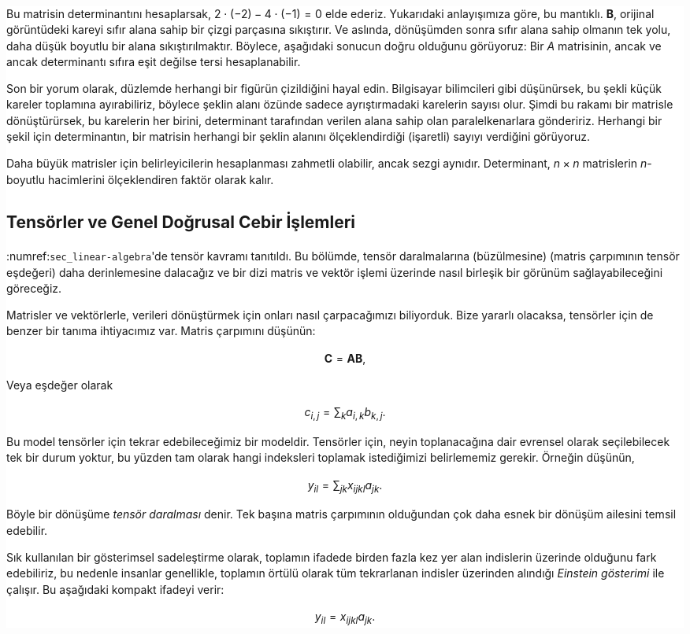 Bu matrisin determinantını hesaplarsak, $2\cdot(-2) - 4\cdot(-1) = 0$ elde ederiz.
Yukarıdaki anlayışımıza göre, bu mantıklı.
$\mathbf{B}$, orijinal görüntüdeki kareyi sıfır alana sahip bir çizgi parçasına sıkıştırır.
Ve aslında, dönüşümden sonra sıfır alana sahip olmanın tek yolu, daha düşük boyutlu bir alana sıkıştırılmaktır.
Böylece, aşağıdaki sonucun doğru olduğunu görüyoruz: Bir $A$ matrisinin, ancak ve ancak determinantı sıfıra eşit değilse tersi hesaplanabilir.

Son bir yorum olarak, düzlemde herhangi bir figürün çizildiğini hayal edin.
Bilgisayar bilimcileri gibi düşünürsek, bu şekli küçük kareler toplamına ayırabiliriz, böylece şeklin alanı özünde sadece ayrıştırmadaki karelerin sayısı olur.
Şimdi bu rakamı bir matrisle dönüştürürsek, bu karelerin her birini, determinant tarafından verilen alana sahip olan paralelkenarlara göndeririz.
Herhangi bir şekil için determinantın, bir matrisin herhangi bir şeklin alanını ölçeklendirdiği (işaretli) sayıyı verdiğini görüyoruz.

Daha büyük matrisler için belirleyicilerin hesaplanması zahmetli olabilir, ancak sezgi aynıdır.
Determinant, $n\times n$ matrislerin $n$-boyutlu hacimlerini ölçeklendiren faktör olarak kalır.

## Tensörler ve Genel Doğrusal Cebir İşlemleri

:numref:`sec_linear-algebra`'de tensör kavramı tanıtıldı.
Bu bölümde, tensör daralmalarına (büzülmesine) (matris çarpımının tensör eşdeğeri) daha derinlemesine dalacağız ve bir dizi matris ve vektör işlemi üzerinde nasıl birleşik bir görünüm sağlayabileceğini göreceğiz.

Matrisler ve vektörlerle, verileri dönüştürmek için onları nasıl çarpacağımızı biliyorduk.
Bize yararlı olacaksa, tensörler için de benzer bir tanıma ihtiyacımız var.
Matris çarpımını düşünün:

$$
\mathbf{C} = \mathbf{A}\mathbf{B},
$$

Veya eşdeğer olarak

$$ c_{i, j} = \sum_{k} a_{i, k}b_{k, j}.$$

Bu model tensörler için tekrar edebileceğimiz bir modeldir.
Tensörler için, neyin toplanacağına dair evrensel olarak seçilebilecek tek bir durum yoktur, bu yüzden tam olarak hangi indeksleri toplamak istediğimizi belirlememiz gerekir.
Örneğin düşünün,

$$
y_{il} = \sum_{jk} x_{ijkl}a_{jk}.
$$ 

Böyle bir dönüşüme *tensör daralması* denir.
Tek başına matris çarpımının olduğundan çok daha esnek bir dönüşüm ailesini temsil edebilir.

Sık kullanılan bir gösterimsel sadeleştirme olarak, toplamın ifadede birden fazla kez yer alan indislerin üzerinde olduğunu fark edebiliriz, bu nedenle insanlar genellikle, toplamın örtülü olarak tüm tekrarlanan indisler üzerinden alındığı *Einstein gösterimi* ile çalışır.
Bu aşağıdaki kompakt ifadeyi verir:

$$
y_{il} = x_{ijkl}a_{jk}.
$$
